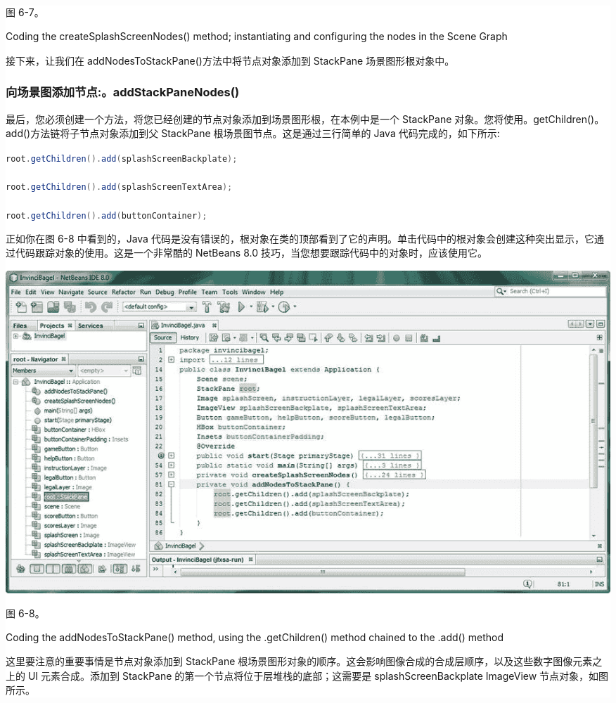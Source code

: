 图 6-7。

Coding the createSplashScreenNodes() method; instantiating and configuring the nodes in the Scene Graph

接下来，让我们在 addNodesToStackPane()方法中将节点对象添加到 StackPane 场景图形根对象中。

### 向场景图添加节点:。addStackPaneNodes()

最后，您必须创建一个方法，将您已经创建的节点对象添加到场景图形根，在本例中是一个 StackPane 对象。您将使用。getChildren()。add()方法链将子节点对象添加到父 StackPane 根场景图节点。这是通过三行简单的 Java 代码完成的，如下所示:

```java
root.getChildren().add(splashScreenBackplate);

root.getChildren().add(splashScreenTextArea);

root.getChildren().add(buttonContainer);
```

正如你在图 6-8 中看到的，Java 代码是没有错误的，根对象在类的顶部看到了它的声明。单击代码中的根对象会创建这种突出显示，它通过代码跟踪对象的使用。这是一个非常酷的 NetBeans 8.0 技巧，当您想要跟踪代码中的对象时，应该使用它。

![A978-1-4842-0415-3_6_Fig8_HTML.jpg](img/A978-1-4842-0415-3_6_Fig8_HTML.jpg)

图 6-8。

Coding the addNodesToStackPane() method, using the .getChildren() method chained to the .add() method

这里要注意的重要事情是节点对象添加到 StackPane 根场景图形对象的顺序。这会影响图像合成的合成层顺序，以及这些数字图像元素之上的 UI 元素合成。添加到 StackPane 的第一个节点将位于层堆栈的底部；这需要是 splashScreenBackplate ImageView 节点对象，如图所示。
